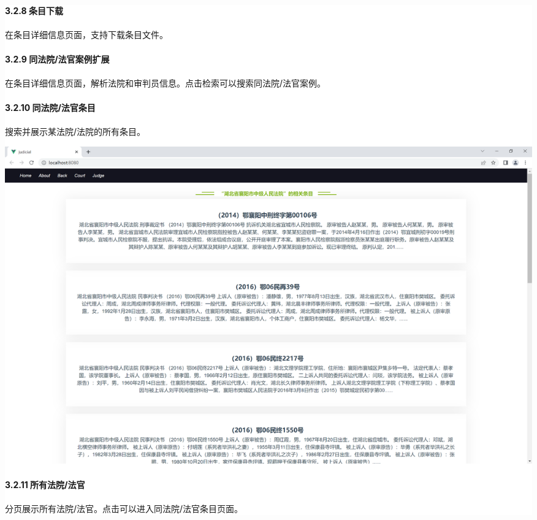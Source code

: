 #### 3.2.8 条目下载

在条目详细信息页面，支持下载条目文件。

#### 3.2.9 同法院/法官案例扩展

在条目详细信息页面，解析法院和审判员信息。点击检索可以搜索同法院/法官案例。

#### 3.2.10 同法院/法官条目

搜索并展示某法院/法院的所有条目。

![7](.\screenshots\7.png)

#### 3.2.11 所有法院/法官

分页展示所有法院/法官。点击可以进入同法院/法官条目页面。
